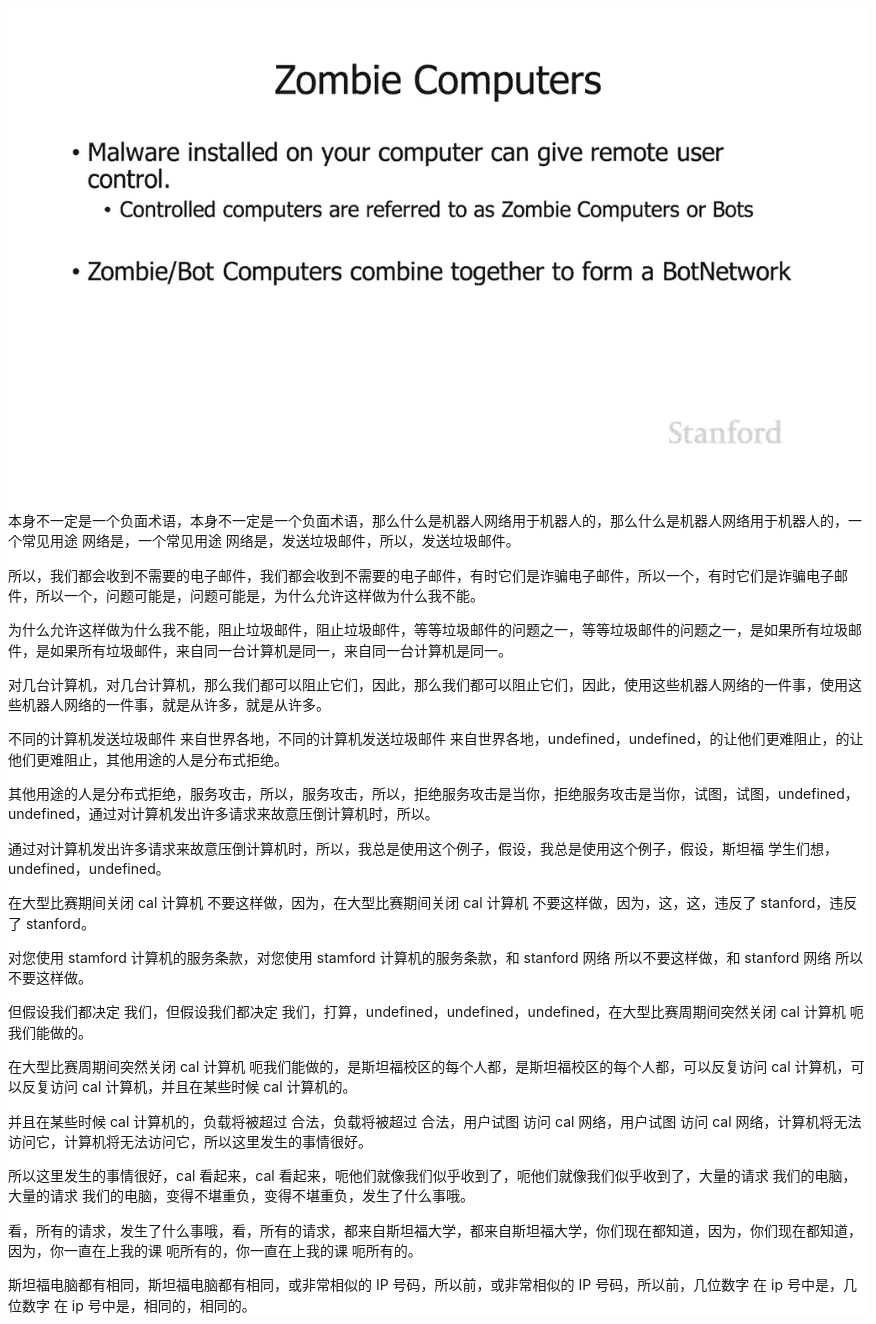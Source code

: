 ![](img/def81b9d84cf17380e6bd87e650ac84d_14.png)

本身不一定是一个负面术语，本身不一定是一个负面术语，那么什么是机器人网络用于机器人的，那么什么是机器人网络用于机器人的，一个常见用途 网络是，一个常见用途 网络是，发送垃圾邮件，所以，发送垃圾邮件。

所以，我们都会收到不需要的电子邮件，我们都会收到不需要的电子邮件，有时它们是诈骗电子邮件，所以一个，有时它们是诈骗电子邮件，所以一个，问题可能是，问题可能是，为什么允许这样做为什么我不能。

为什么允许这样做为什么我不能，阻止垃圾邮件，阻止垃圾邮件，等等垃圾邮件的问题之一，等等垃圾邮件的问题之一，是如果所有垃圾邮件，是如果所有垃圾邮件，来自同一台计算机是同一，来自同一台计算机是同一。

对几台计算机，对几台计算机，那么我们都可以阻止它们，因此，那么我们都可以阻止它们，因此，使用这些机器人网络的一件事，使用这些机器人网络的一件事，就是从许多，就是从许多。

不同的计算机发送垃圾邮件 来自世界各地，不同的计算机发送垃圾邮件 来自世界各地，undefined，undefined，的让他们更难阻止，的让他们更难阻止，其他用途的人是分布式拒绝。

其他用途的人是分布式拒绝，服务攻击，所以，服务攻击，所以，拒绝服务攻击是当你，拒绝服务攻击是当你，试图，试图，undefined，undefined，通过对计算机发出许多请求来故意压倒计算机时，所以。

通过对计算机发出许多请求来故意压倒计算机时，所以，我总是使用这个例子，假设，我总是使用这个例子，假设，斯坦福 学生们想，undefined，undefined。

在大型比赛期间关闭 cal 计算机 不要这样做，因为，在大型比赛期间关闭 cal 计算机 不要这样做，因为，这，这，违反了 stanford，违反了 stanford。

对您使用 stamford 计算机的服务条款，对您使用 stamford 计算机的服务条款，和 stanford 网络 所以不要这样做，和 stanford 网络 所以不要这样做。

但假设我们都决定 我们，但假设我们都决定 我们，打算，undefined，undefined，undefined，在大型比赛周期间突然关闭 cal 计算机 呃我们能做的。

在大型比赛周期间突然关闭 cal 计算机 呃我们能做的，是斯坦福校区的每个人都，是斯坦福校区的每个人都，可以反复访问 cal 计算机，可以反复访问 cal 计算机，并且在某些时候 cal 计算机的。

并且在某些时候 cal 计算机的，负载将被超过 合法，负载将被超过 合法，用户试图 访问 cal 网络，用户试图 访问 cal 网络，计算机将无法访问它，计算机将无法访问它，所以这里发生的事情很好。

所以这里发生的事情很好，cal 看起来，cal 看起来，呃他们就像我们似乎收到了，呃他们就像我们似乎收到了，大量的请求 我们的电脑，大量的请求 我们的电脑，变得不堪重负，变得不堪重负，发生了什么事哦。

看，所有的请求，发生了什么事哦，看，所有的请求，都来自斯坦福大学，都来自斯坦福大学，你们现在都知道，因为，你们现在都知道，因为，你一直在上我的课 呃所有的，你一直在上我的课 呃所有的。

斯坦福电脑都有相同，斯坦福电脑都有相同，或非常相似的 IP 号码，所以前，或非常相似的 IP 号码，所以前，几位数字 在 ip 号中是，几位数字 在 ip 号中是，相同的，相同的。
